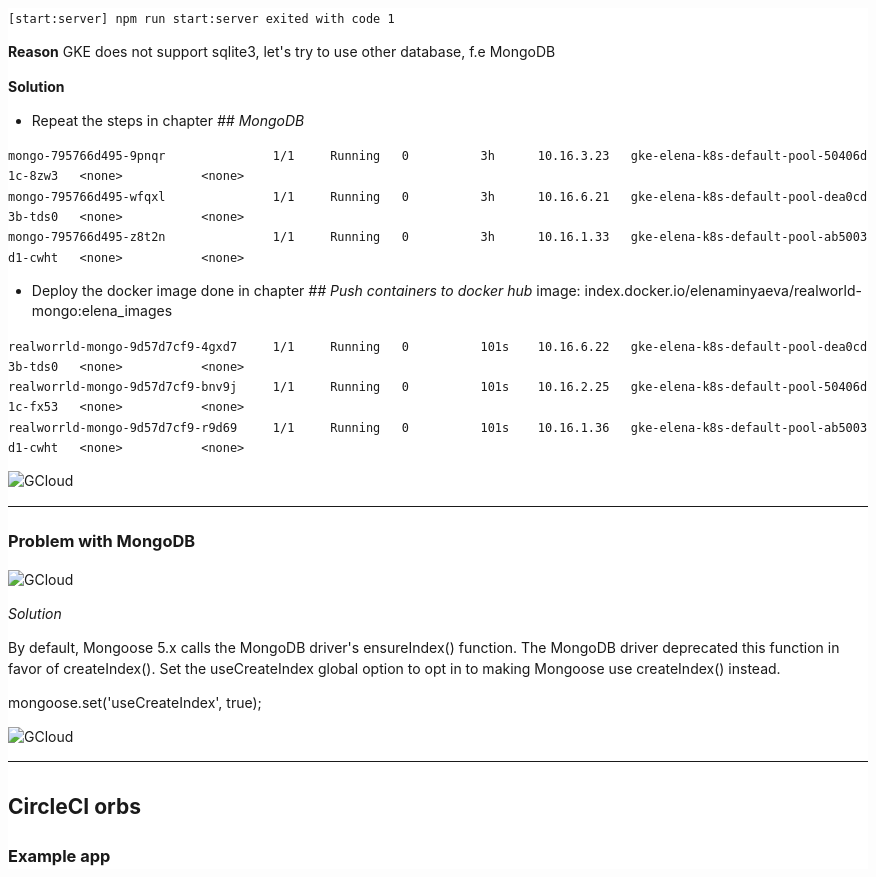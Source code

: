 ```
[start:server] npm run start:server exited with code 1

```

**Reason**
GKE does not support sqlite3, let's try to use other database, f.e MongoDB

**Solution**
+ Repeat the steps in chapter *## MongoDB*

```
mongo-795766d495-9pnqr               1/1     Running   0          3h      10.16.3.23   gke-elena-k8s-default-pool-50406d1c-8zw3   <none>           <none>
mongo-795766d495-wfqxl               1/1     Running   0          3h      10.16.6.21   gke-elena-k8s-default-pool-dea0cd3b-tds0   <none>           <none>
mongo-795766d495-z8t2n               1/1     Running   0          3h      10.16.1.33   gke-elena-k8s-default-pool-ab5003d1-cwht   <none>           <none>

```

+ Deploy the docker image done in chapter *## Push containers to docker hub*
image: index.docker.io/elenaminyaeva/realworld-mongo:elena_images

```
realworrld-mongo-9d57d7cf9-4gxd7     1/1     Running   0          101s    10.16.6.22   gke-elena-k8s-default-pool-dea0cd3b-tds0   <none>           <none>
realworrld-mongo-9d57d7cf9-bnv9j     1/1     Running   0          101s    10.16.2.25   gke-elena-k8s-default-pool-50406d1c-fx53   <none>           <none>
realworrld-mongo-9d57d7cf9-r9d69     1/1     Running   0          101s    10.16.1.36   gke-elena-k8s-default-pool-ab5003d1-cwht   <none>           <none>

```

![GCloud](/images/29.png)

--- 
### Problem with MongoDB

![GCloud](/images/30.png)

*Solution*

By default, Mongoose 5.x calls the MongoDB driver's ensureIndex() function. The MongoDB driver deprecated this function in favor of createIndex(). Set the useCreateIndex global option to opt in to making Mongoose use createIndex() instead.

mongoose.set('useCreateIndex', true);

![GCloud](/images/31.png)

---

## CircleCI orbs
### Example app
